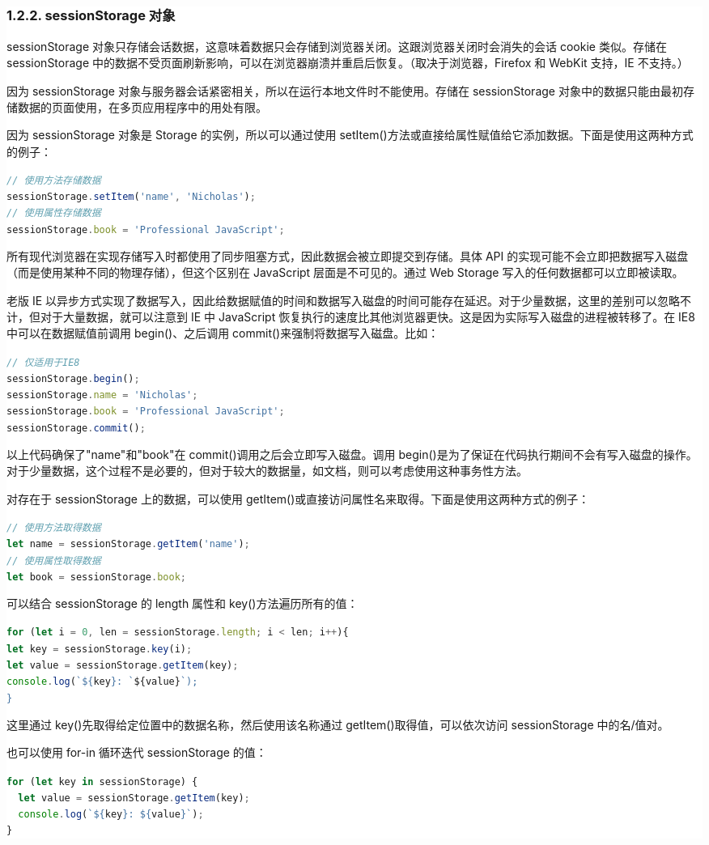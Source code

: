 ### 1.2.2. sessionStorage 对象

sessionStorage 对象只存储会话数据，这意味着数据只会存储到浏览器关闭。这跟浏览器关闭时会消失的会话 cookie 类似。存储在 sessionStorage 中的数据不受页面刷新影响，可以在浏览器崩溃并重启后恢复。（取决于浏览器，Firefox 和 WebKit 支持，IE 不支持。）

因为 sessionStorage 对象与服务器会话紧密相关，所以在运行本地文件时不能使用。存储在 sessionStorage 对象中的数据只能由最初存储数据的页面使用，在多页应用程序中的用处有限。

因为 sessionStorage 对象是 Storage 的实例，所以可以通过使用 setItem()方法或直接给属性赋值给它添加数据。下面是使用这两种方式的例子：

```javascript
// 使用方法存储数据
sessionStorage.setItem('name', 'Nicholas');
// 使用属性存储数据
sessionStorage.book = 'Professional JavaScript';
```

所有现代浏览器在实现存储写入时都使用了同步阻塞方式，因此数据会被立即提交到存储。具体 API 的实现可能不会立即把数据写入磁盘（而是使用某种不同的物理存储），但这个区别在 JavaScript 层面是不可见的。通过 Web Storage 写入的任何数据都可以立即被读取。

老版 IE 以异步方式实现了数据写入，因此给数据赋值的时间和数据写入磁盘的时间可能存在延迟。对于少量数据，这里的差别可以忽略不计，但对于大量数据，就可以注意到 IE 中 JavaScript 恢复执行的速度比其他浏览器更快。这是因为实际写入磁盘的进程被转移了。在 IE8 中可以在数据赋值前调用 begin()、之后调用 commit()来强制将数据写入磁盘。比如：

```javascript
// 仅适用于IE8
sessionStorage.begin();
sessionStorage.name = 'Nicholas';
sessionStorage.book = 'Professional JavaScript';
sessionStorage.commit();
```

以上代码确保了"name"和"book"在 commit()调用之后会立即写入磁盘。调用 begin()是为了保证在代码执行期间不会有写入磁盘的操作。对于少量数据，这个过程不是必要的，但对于较大的数据量，如文档，则可以考虑使用这种事务性方法。

对存在于 sessionStorage 上的数据，可以使用 getItem()或直接访问属性名来取得。下面是使用这两种方式的例子：

```javascript
// 使用方法取得数据
let name = sessionStorage.getItem('name');
// 使用属性取得数据
let book = sessionStorage.book;
```

可以结合 sessionStorage 的 length 属性和 key()方法遍历所有的值：

```javascript
for (let i = 0, len = sessionStorage.length; i < len; i++){
let key = sessionStorage.key(i);
let value = sessionStorage.getItem(key);
console.log(`${key}: `${value}`);
}
```

这里通过 key()先取得给定位置中的数据名称，然后使用该名称通过 getItem()取得值，可以依次访问 sessionStorage 中的名/值对。

也可以使用 for-in 循环迭代 sessionStorage 的值：

```javascript
for (let key in sessionStorage) {
  let value = sessionStorage.getItem(key);
  console.log(`${key}: ${value}`);
}
```
